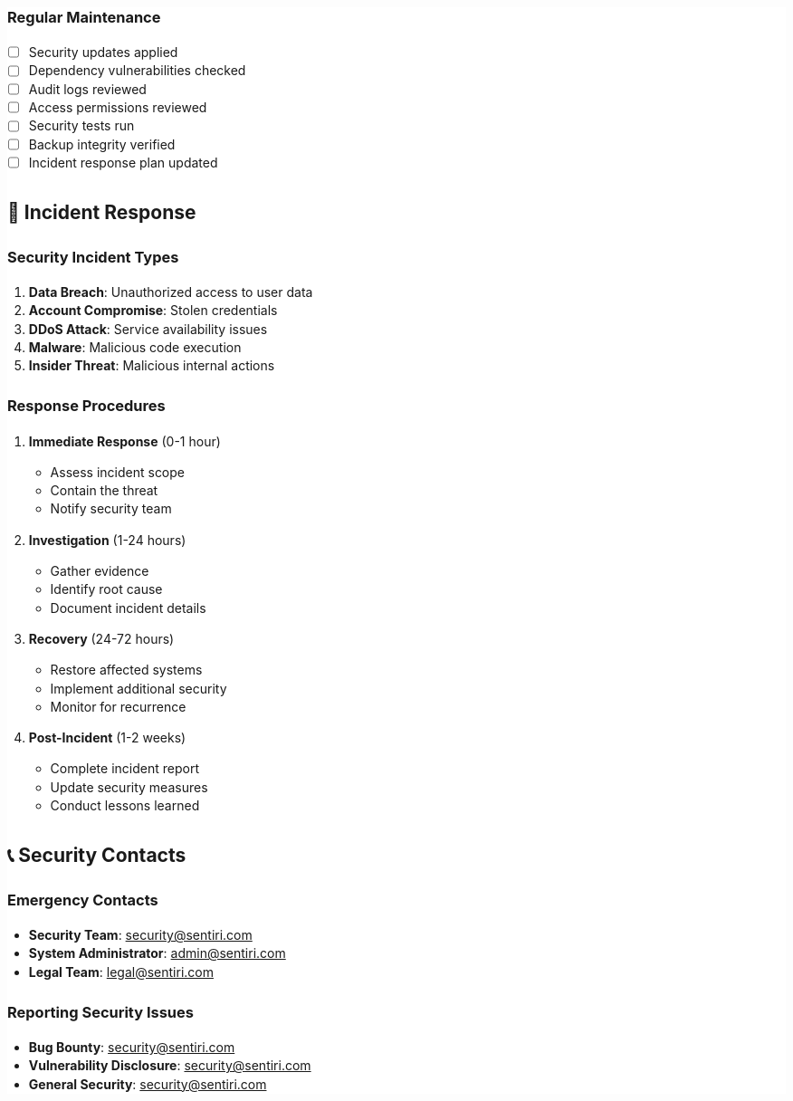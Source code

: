 ### Regular Maintenance
- [ ] Security updates applied
- [ ] Dependency vulnerabilities checked
- [ ] Audit logs reviewed
- [ ] Access permissions reviewed
- [ ] Security tests run
- [ ] Backup integrity verified
- [ ] Incident response plan updated

## 🚨 Incident Response

### Security Incident Types
1. **Data Breach**: Unauthorized access to user data
2. **Account Compromise**: Stolen credentials
3. **DDoS Attack**: Service availability issues
4. **Malware**: Malicious code execution
5. **Insider Threat**: Malicious internal actions

### Response Procedures
1. **Immediate Response** (0-1 hour)
   - Assess incident scope
   - Contain the threat
   - Notify security team

2. **Investigation** (1-24 hours)
   - Gather evidence
   - Identify root cause
   - Document incident details

3. **Recovery** (24-72 hours)
   - Restore affected systems
   - Implement additional security
   - Monitor for recurrence

4. **Post-Incident** (1-2 weeks)
   - Complete incident report
   - Update security measures
   - Conduct lessons learned

## 📞 Security Contacts

### Emergency Contacts
- **Security Team**: security@sentiri.com
- **System Administrator**: admin@sentiri.com
- **Legal Team**: legal@sentiri.com

### Reporting Security Issues
- **Bug Bounty**: security@sentiri.com
- **Vulnerability Disclosure**: security@sentiri.com
- **General Security**: security@sentiri.com
